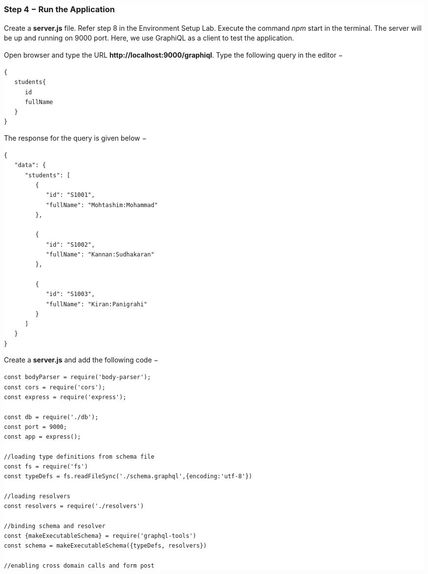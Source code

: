 ### Step 4 − Run the Application

Create a **server.js** file. Refer step 8 in the Environment Setup
Lab. Execute the command *npm* start in the terminal. The server
will be up and running on 9000 port. Here, we use GraphiQL as a client
to test the application.

Open browser and type the URL **http://localhost:9000/graphiql**. Type
the following query in the editor −

``` {.result .notranslate}
{
   students{
      id
      fullName
   }
}
```

The response for the query is given below −

``` {.prettyprint .notranslate .prettyprinted style=""}
{
   "data": {
      "students": [
         {
            "id": "S1001",
            "fullName": "Mohtashim:Mohammad"
         },
         
         {
            "id": "S1002",
            "fullName": "Kannan:Sudhakaran"
         },
         
         {
            "id": "S1003",
            "fullName": "Kiran:Panigrahi"
         }
      ]
   }
}
```

Create a **server.js** and add the following code −

``` {.prettyprint .notranslate .prettyprinted style=""}
const bodyParser = require('body-parser');
const cors = require('cors');
const express = require('express');

const db = require('./db');
const port = 9000;
const app = express();

//loading type definitions from schema file
const fs = require('fs')
const typeDefs = fs.readFileSync('./schema.graphql',{encoding:'utf-8'})

//loading resolvers
const resolvers = require('./resolvers')

//binding schema and resolver
const {makeExecutableSchema} = require('graphql-tools')
const schema = makeExecutableSchema({typeDefs, resolvers})

//enabling cross domain calls and form post
```